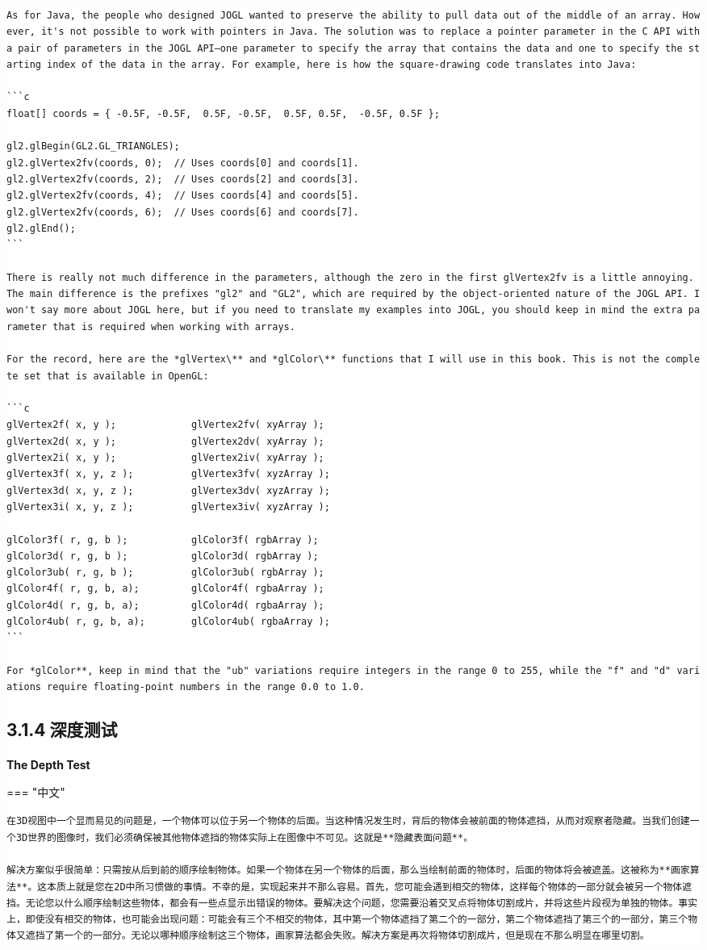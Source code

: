    As for Java, the people who designed JOGL wanted to preserve the ability to pull data out of the middle of an array. However, it's not possible to work with pointers in Java. The solution was to replace a pointer parameter in the C API with a pair of parameters in the JOGL API—one parameter to specify the array that contains the data and one to specify the starting index of the data in the array. For example, here is how the square-drawing code translates into Java:

    ```c
    float[] coords = { -0.5F, -0.5F,  0.5F, -0.5F,  0.5F, 0.5F,  -0.5F, 0.5F };

    gl2.glBegin(GL2.GL_TRIANGLES);
    gl2.glVertex2fv(coords, 0);  // Uses coords[0] and coords[1].
    gl2.glVertex2fv(coords, 2);  // Uses coords[2] and coords[3].
    gl2.glVertex2fv(coords, 4);  // Uses coords[4] and coords[5].
    gl2.glVertex2fv(coords, 6);  // Uses coords[6] and coords[7].
    gl2.glEnd();
    ```

    There is really not much difference in the parameters, although the zero in the first glVertex2fv is a little annoying. The main difference is the prefixes "gl2" and "GL2", which are required by the object-oriented nature of the JOGL API. I won't say more about JOGL here, but if you need to translate my examples into JOGL, you should keep in mind the extra parameter that is required when working with arrays.

    For the record, here are the *glVertex\** and *glColor\** functions that I will use in this book. This is not the complete set that is available in OpenGL:

    ```c
    glVertex2f( x, y );             glVertex2fv( xyArray );
    glVertex2d( x, y );             glVertex2dv( xyArray );
    glVertex2i( x, y );             glVertex2iv( xyArray );
    glVertex3f( x, y, z );          glVertex3fv( xyzArray );
    glVertex3d( x, y, z );          glVertex3dv( xyzArray );
    glVertex3i( x, y, z );          glVertex3iv( xyzArray );

    glColor3f( r, g, b );           glColor3f( rgbArray );
    glColor3d( r, g, b );           glColor3d( rgbArray );
    glColor3ub( r, g, b );          glColor3ub( rgbArray );
    glColor4f( r, g, b, a);         glColor4f( rgbaArray );
    glColor4d( r, g, b, a);         glColor4d( rgbaArray );
    glColor4ub( r, g, b, a);        glColor4ub( rgbaArray );
    ```

    For *glColor**, keep in mind that the "ub" variations require integers in the range 0 to 255, while the "f" and "d" variations require floating-point numbers in the range 0.0 to 1.0.

## 3.1.4  深度测试

**The Depth Test**

=== "中文"

    在3D视图中一个显而易见的问题是，一个物体可以位于另一个物体的后面。当这种情况发生时，背后的物体会被前面的物体遮挡，从而对观察者隐藏。当我们创建一个3D世界的图像时，我们必须确保被其他物体遮挡的物体实际上在图像中不可见。这就是**隐藏表面问题**。

    解决方案似乎很简单：只需按从后到前的顺序绘制物体。如果一个物体在另一个物体的后面，那么当绘制前面的物体时，后面的物体将会被遮盖。这被称为**画家算法**。这本质上就是您在2D中所习惯做的事情。不幸的是，实现起来并不那么容易。首先，您可能会遇到相交的物体，这样每个物体的一部分就会被另一个物体遮挡。无论您以什么顺序绘制这些物体，都会有一些点显示出错误的物体。要解决这个问题，您需要沿着交叉点将物体切割成片，并将这些片段视为单独的物体。事实上，即使没有相交的物体，也可能会出现问题：可能会有三个不相交的物体，其中第一个物体遮挡了第二个的一部分，第二个物体遮挡了第三个的一部分，第三个物体又遮挡了第一个的一部分。无论以哪种顺序绘制这三个物体，画家算法都会失败。解决方案是再次将物体切割成片，但是现在不那么明显在哪里切割。
